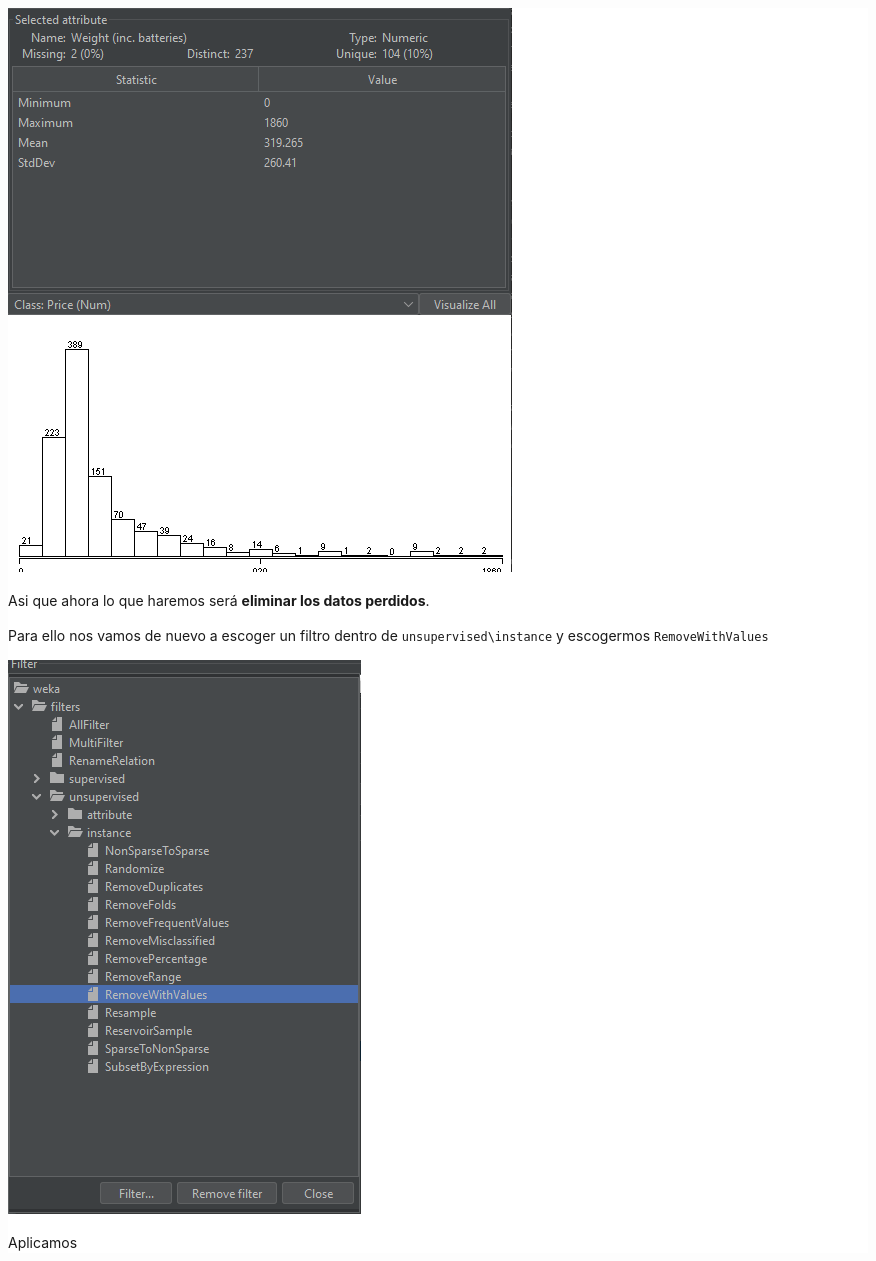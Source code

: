![alt text](images/image-9.png)<p>
Asi que ahora lo que haremos será **eliminar los datos perdidos**.<p>
Para ello nos vamos de nuevo a escoger un filtro dentro de `unsupervised\instance` y escogermos `RemoveWithValues`<p>
![alt text](images/image-11.png)<p>
Aplicamos<p>